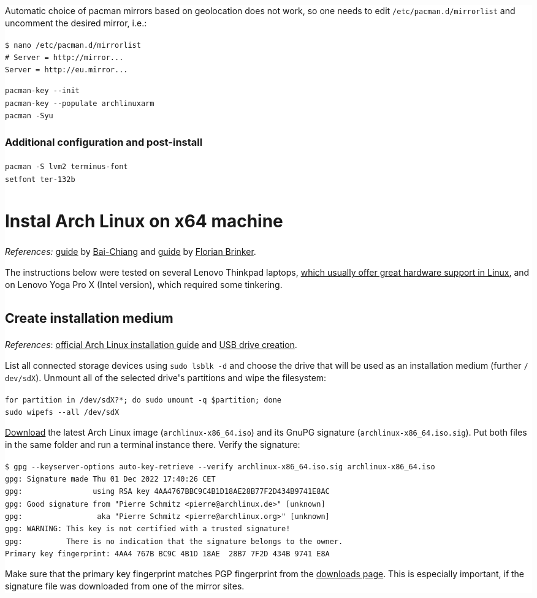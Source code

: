 Automatic choice of pacman mirrors based on geolocation does not work, so one needs to edit `/etc/pacman.d/mirrorlist` and uncomment the desired mirror, i.e.:
```console
$ nano /etc/pacman.d/mirrorlist
# Server = http://mirror...
Server = http://eu.mirror...
```

```
pacman-key --init
pacman-key --populate archlinuxarm
pacman -Syu
```

### Additional configuration and post-install
```
pacman -S lvm2 terminus-font
setfont ter-132b
```


    
# Instal Arch Linux on x64 machine

*References:* [guide](https://wiki.archlinux.org/title/User:Bai-Chiang/Installation_notes#Reboot_into_BIOS) by [Bai-Chiang](https://github.com/Bai-Chiang) and [guide](https://www.coded-with-love.com/blog/install-arch-linux-encrypted/) by [Florian Brinker](https://github.com/fbrinker).

The instructions below were tested on several Lenovo Thinkpad laptops, [which usually offer great hardware support in Linux](https://www.lenovo.com/linux), and on Lenovo Yoga Pro X (Intel version), which required some tinkering.

## Create installation medium

*References*: [official Arch Linux installation guide](https://wiki.archlinux.org/title/Installation_guide) and [USB drive creation](https://wiki.archlinux.org/title/USB_flash_installation_medium).

List all connected storage devices using `sudo lsblk -d` and choose the drive that will be used as an installation medium (further `/dev/sdX`). Unmount all of the selected drive's partitions and wipe the filesystem:
```
for partition in /dev/sdX?*; do sudo umount -q $partition; done
sudo wipefs --all /dev/sdX
```
[Download](https://archlinux.org/download/) the latest Arch Linux image (`archlinux-x86_64.iso`) and its GnuPG signature (`archlinux-x86_64.iso.sig`). Put both files in the same folder and run a terminal instance there. Verify the signature:
```console
$ gpg --keyserver-options auto-key-retrieve --verify archlinux-x86_64.iso.sig archlinux-x86_64.iso
gpg: Signature made Thu 01 Dec 2022 17:40:26 CET
gpg:                using RSA key 4AA4767BBC9C4B1D18AE28B77F2D434B9741E8AC
gpg: Good signature from "Pierre Schmitz <pierre@archlinux.de>" [unknown]
gpg:                 aka "Pierre Schmitz <pierre@archlinux.org>" [unknown]
gpg: WARNING: This key is not certified with a trusted signature!
gpg:          There is no indication that the signature belongs to the owner.
Primary key fingerprint: 4AA4 767B BC9C 4B1D 18AE  28B7 7F2D 434B 9741 E8A
```
Make sure that the primary key fingerprint matches PGP fingerprint from the [downloads page](https://archlinux.org/download/). This is especially important, if the signature file was downloaded from one of the mirror sites.


[^C1]: Without a properly synchronized clock many essential tools won't work. For instance, `pacman -Syu` will fail due to time inconsistencies in GPG signatures (*"GPG key from the future"* error), which may subsequently lead to a non-bootable system if `pacman` fails to regenerate `initramfs`.
